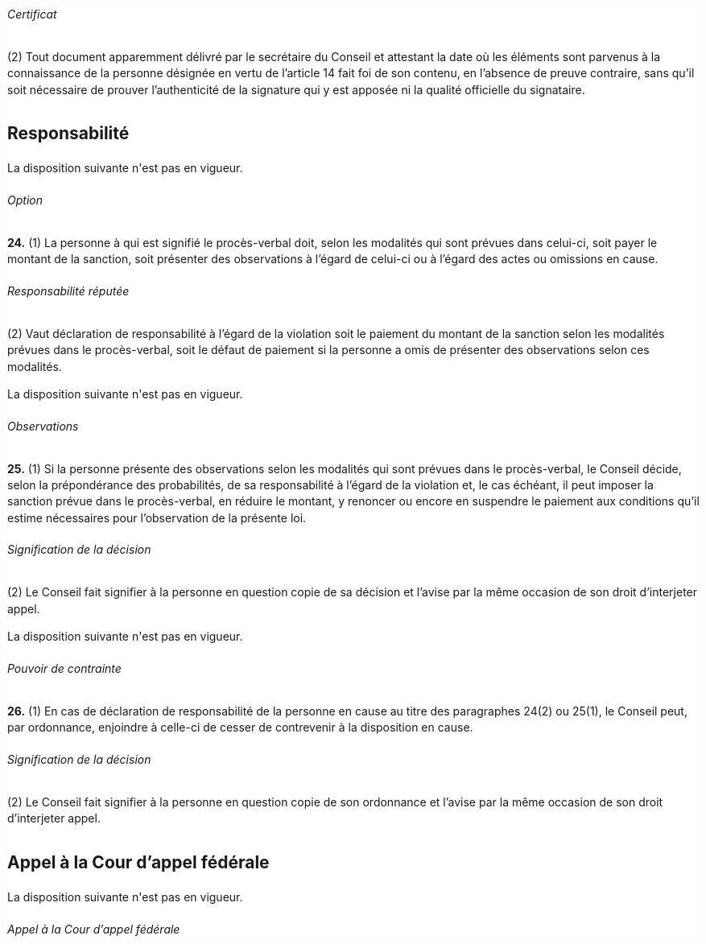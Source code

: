 ###### Certificat

(2) Tout document apparemment délivré par le secrétaire du Conseil et attestant la date où les éléments sont parvenus à la connaissance de la personne désignée en vertu de l’article 14 fait foi de son contenu, en l’absence de preuve contraire, sans qu’il soit nécessaire de prouver l’authenticité de la signature qui y est apposée ni la qualité officielle du signataire.

## Responsabilité

La disposition suivante n'est pas en vigueur.

###### Option

**24.** (1) La personne à qui est signifié le procès-verbal doit, selon les modalités qui sont prévues dans celui-ci, soit payer le montant de la sanction, soit présenter des observations à l’égard de celui-ci ou à l’égard des actes ou omissions en cause.

###### Responsabilité réputée

(2) Vaut déclaration de responsabilité à l’égard de la violation soit le paiement du montant de la sanction selon les modalités prévues dans le procès-verbal, soit le défaut de paiement si la personne a omis de présenter des observations selon ces modalités.

La disposition suivante n'est pas en vigueur.

###### Observations

**25.** (1) Si la personne présente des observations selon les modalités qui sont prévues dans le procès-verbal, le Conseil décide, selon la prépondérance des probabilités, de sa responsabilité à l’égard de la violation et, le cas échéant, il peut imposer la sanction prévue dans le procès-verbal, en réduire le montant, y renoncer ou encore en suspendre le paiement aux conditions qu’il estime nécessaires pour l’observation de la présente loi.

###### Signification de la décision

(2) Le Conseil fait signifier à la personne en question copie de sa décision et l’avise par la même occasion de son droit d’interjeter appel.

La disposition suivante n'est pas en vigueur.

###### Pouvoir de contrainte

**26.** (1) En cas de déclaration de responsabilité de la personne en cause au titre des paragraphes 24(2) ou 25(1), le Conseil peut, par ordonnance, enjoindre à celle-ci de cesser de contrevenir à la disposition en cause.

###### Signification de la décision

(2) Le Conseil fait signifier à la personne en question copie de son ordonnance et l’avise par la même occasion de son droit d’interjeter appel.

## Appel à la Cour d’appel fédérale

La disposition suivante n'est pas en vigueur.

###### Appel à la Cour d’appel fédérale
